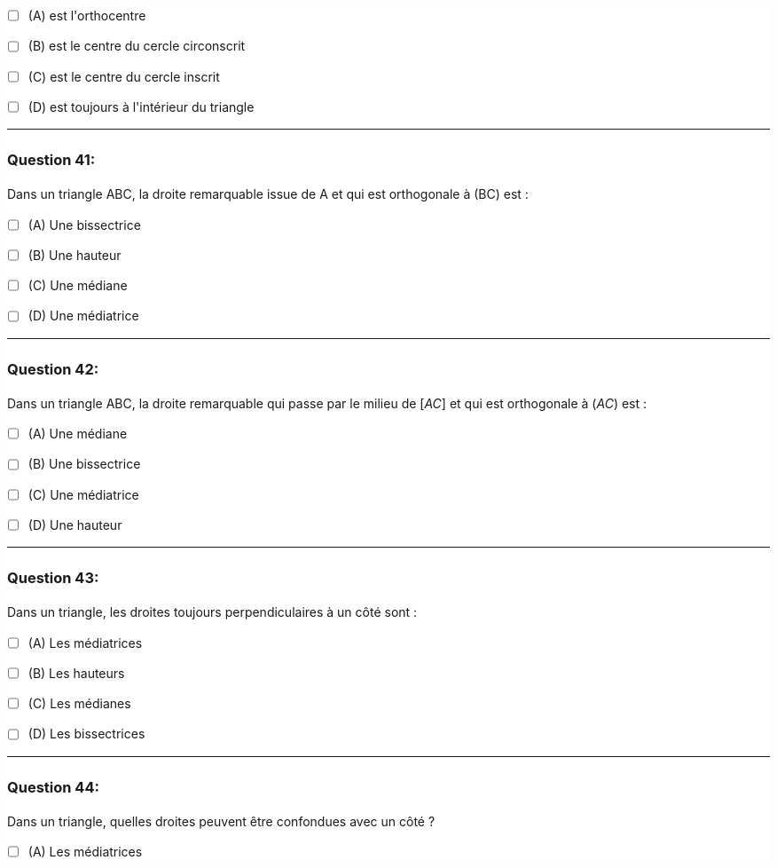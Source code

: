 
- [ ] (A)  est l'orthocentre

- [ ] (B)  est le centre du cercle circonscrit

- [ ] (C)  est le centre du cercle inscrit

- [ ] (D)  est toujours à l'intérieur du triangle


---
### Question 41:
Dans un triangle ABC, la droite remarquable issue de A et qui est
    orthogonale à (BC) est :


- [ ] (A)  Une bissectrice

- [ ] (B)  Une hauteur

- [ ] (C)  Une médiane

- [ ] (D)  Une médiatrice


---
### Question 42:
Dans un triangle ABC, la droite remarquable qui passe par le milieu  de $[AC]$ et qui est orthogonale à $(AC)$ est :


- [ ] (A)  Une médiane

- [ ] (B)  Une bissectrice

- [ ] (C)  Une médiatrice

- [ ] (D)  Une hauteur


---
### Question 43:
Dans un triangle, les droites toujours perpendiculaires à un côté  sont :


- [ ] (A)  Les médiatrices

- [ ] (B)  Les hauteurs

- [ ] (C)  Les médianes

- [ ] (D)  Les bissectrices


---
### Question 44:
Dans un triangle, quelles droites peuvent être confondues avec un
    côté ?


- [ ] (A)  Les médiatrices
